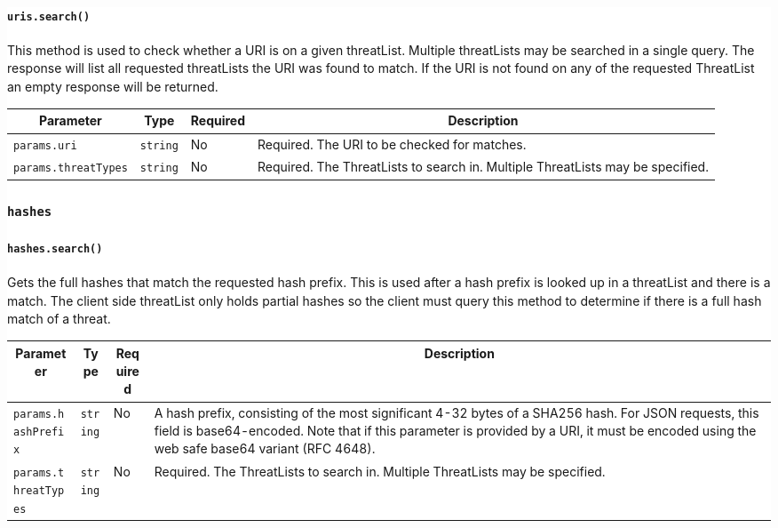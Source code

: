 #### `uris.search()`

This method is used to check whether a URI is on a given threatList. Multiple threatLists may be searched in a single query. The response will list all requested threatLists the URI was found to match. If the URI is not found on any of the requested ThreatList an empty response will be returned.

| Parameter | Type | Required | Description |
|---|---|---|---|
| `params.uri` | `string` | No | Required. The URI to be checked for matches. |
| `params.threatTypes` | `string` | No | Required. The ThreatLists to search in. Multiple ThreatLists may be specified. |

### `hashes`

#### `hashes.search()`

Gets the full hashes that match the requested hash prefix. This is used after a hash prefix is looked up in a threatList and there is a match. The client side threatList only holds partial hashes so the client must query this method to determine if there is a full hash match of a threat.

| Parameter | Type | Required | Description |
|---|---|---|---|
| `params.hashPrefix` | `string` | No | A hash prefix, consisting of the most significant 4-32 bytes of a SHA256 hash. For JSON requests, this field is base64-encoded. Note that if this parameter is provided by a URI, it must be encoded using the web safe base64 variant (RFC 4648). |
| `params.threatTypes` | `string` | No | Required. The ThreatLists to search in. Multiple ThreatLists may be specified. |